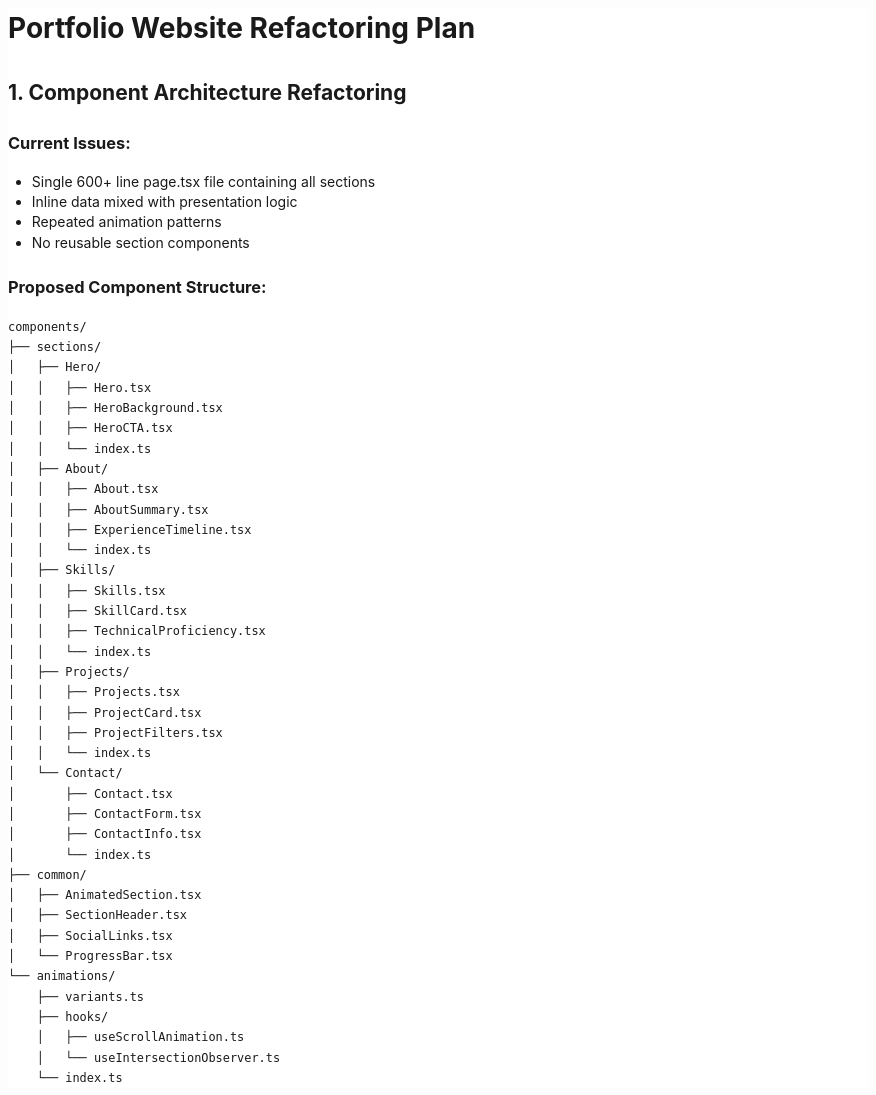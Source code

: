 # Portfolio Website Refactoring Plan

## 1. Component Architecture Refactoring

### Current Issues:
- Single 600+ line page.tsx file containing all sections
- Inline data mixed with presentation logic
- Repeated animation patterns
- No reusable section components

### Proposed Component Structure:

```
components/
├── sections/
│   ├── Hero/
│   │   ├── Hero.tsx
│   │   ├── HeroBackground.tsx
│   │   ├── HeroCTA.tsx
│   │   └── index.ts
│   ├── About/
│   │   ├── About.tsx
│   │   ├── AboutSummary.tsx
│   │   ├── ExperienceTimeline.tsx
│   │   └── index.ts
│   ├── Skills/
│   │   ├── Skills.tsx
│   │   ├── SkillCard.tsx
│   │   ├── TechnicalProficiency.tsx
│   │   └── index.ts
│   ├── Projects/
│   │   ├── Projects.tsx
│   │   ├── ProjectCard.tsx
│   │   ├── ProjectFilters.tsx
│   │   └── index.ts
│   └── Contact/
│       ├── Contact.tsx
│       ├── ContactForm.tsx
│       ├── ContactInfo.tsx
│       └── index.ts
├── common/
│   ├── AnimatedSection.tsx
│   ├── SectionHeader.tsx
│   ├── SocialLinks.tsx
│   └── ProgressBar.tsx
└── animations/
    ├── variants.ts
    ├── hooks/
    │   ├── useScrollAnimation.ts
    │   └── useIntersectionObserver.ts
    └── index.ts
```
